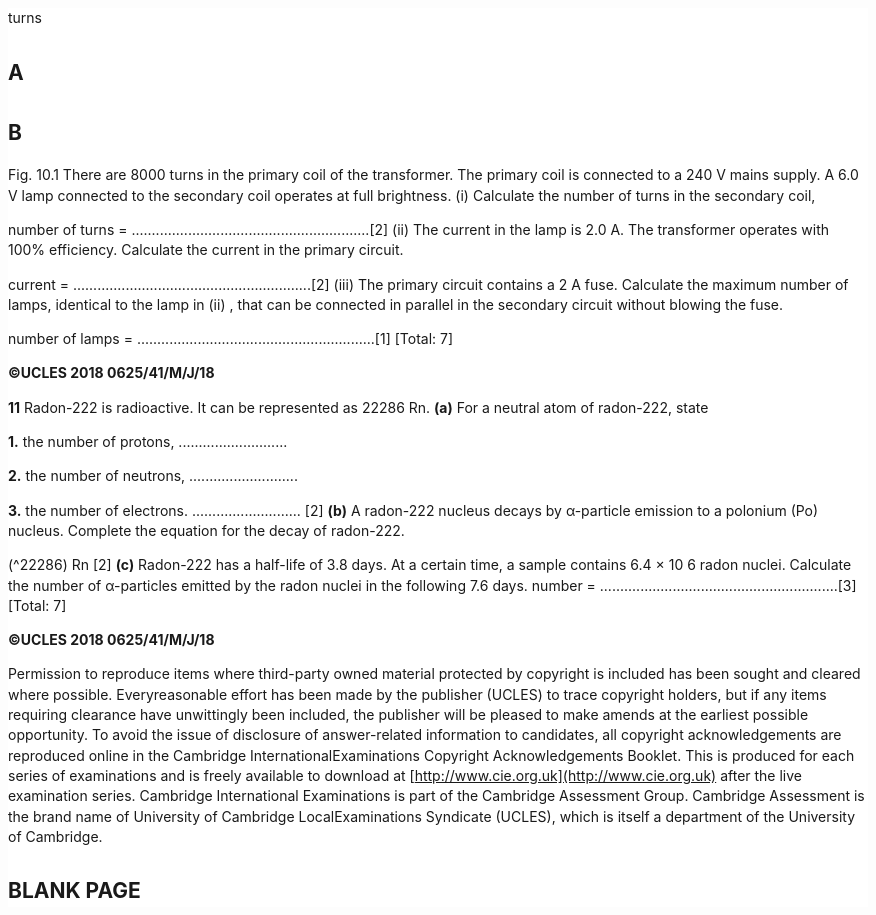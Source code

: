  turns 

## A 

## B 

 Fig. 10.1 There are 8000 turns in the primary coil of the transformer. The primary coil is connected to a 240 V mains supply. A 6.0 V lamp connected to the secondary coil operates at full brightness. (i) Calculate the number of turns in the secondary coil, 

 number of turns = ...........................................................[2] (ii) The current in the lamp is 2.0 A. The transformer operates with 100% efficiency. Calculate the current in the primary circuit. 

 current = ...........................................................[2] (iii) The primary circuit contains a 2 A fuse. Calculate the maximum number of lamps, identical to the lamp in (ii) , that can be connected in parallel in the secondary circuit without blowing the fuse. 

 number of lamps = ...........................................................[1] [Total: 7] 


**©UCLES 2018 0625/41/M/J/18** 

**11** Radon-222 is radioactive. It can be represented as 22286 Rn. **(a)** For a neutral atom of radon-222, state 

**1.** the number of protons, ........................... 

**2.** the number of neutrons, ........................... 

**3.** the number of electrons. ...........................     [2] **(b)** A radon-222 nucleus decays by α-particle emission to a polonium (Po) nucleus. Complete the equation for the decay of radon-222. 

(^22286) Rn [2] **(c)** Radon-222 has a half-life of 3.8 days. At a certain time, a sample contains 6.4 × 10 6 radon nuclei. Calculate the number of α-particles emitted by the radon nuclei in the following 7.6 days. number = ...........................................................[3] [Total: 7] 


**©UCLES 2018 0625/41/M/J/18** 

Permission to reproduce items where third-party owned material protected by copyright is included has been sought and cleared where possible. Everyreasonable effort has been made by the publisher (UCLES) to trace copyright holders, but if any items requiring clearance have unwittingly been included, the publisher will be pleased to make amends at the earliest possible opportunity. To avoid the issue of disclosure of answer-related information to candidates, all copyright acknowledgements are reproduced online in the Cambridge InternationalExaminations Copyright Acknowledgements Booklet. This is produced for each series of examinations and is freely available to download at [http://www.cie.org.uk](http://www.cie.org.uk) after the live examination series. Cambridge International Examinations is part of the Cambridge Assessment Group. Cambridge Assessment is the brand name of University of Cambridge LocalExaminations Syndicate (UCLES), which is itself a department of the University of Cambridge. 

## BLANK PAGE 


